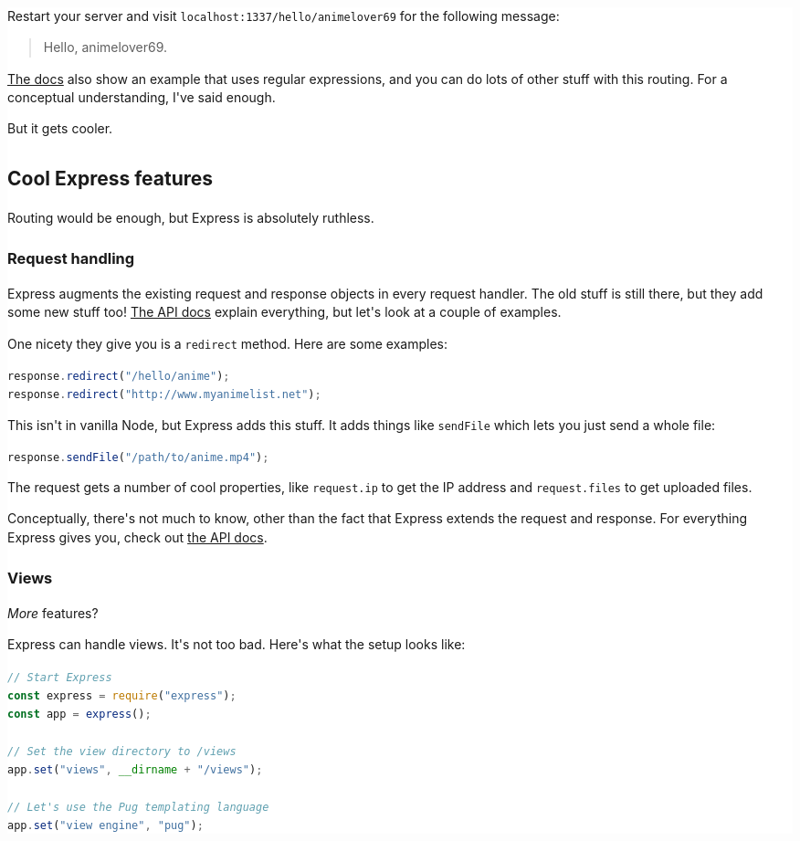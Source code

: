 Restart your server and visit `localhost:1337/hello/animelover69` for the following message:

> Hello, animelover69.

[The docs](https://expressjs.com/en/guide/routing.html) also show an example that uses regular expressions, and you can do lots of other stuff with this routing. For a conceptual understanding, I've said enough.

But it gets cooler.

## Cool Express features

Routing would be enough, but Express is absolutely ruthless.

### Request handling

Express augments the existing request and response objects in every request handler. The old stuff is still there, but they add some new stuff too! [The API docs](https://expressjs.com/en/api.html) explain everything, but let's look at a couple of examples.

One nicety they give you is a `redirect` method. Here are some examples:

```js
response.redirect("/hello/anime");
response.redirect("http://www.myanimelist.net");
```

This isn't in vanilla Node, but Express adds this stuff. It adds things like `sendFile` which lets you just send a whole file:

```js
response.sendFile("/path/to/anime.mp4");
```

The request gets a number of cool properties, like `request.ip` to get the IP address and `request.files` to get uploaded files.

Conceptually, there's not much to know, other than the fact that Express extends the request and response. For everything Express gives you, check out [the API docs](https://expressjs.com/en/api.html).

### Views

_More_ features?

Express can handle views. It's not too bad. Here's what the setup looks like:

```js
// Start Express
const express = require("express");
const app = express();

// Set the view directory to /views
app.set("views", __dirname + "/views");

// Let's use the Pug templating language
app.set("view engine", "pug");
```
